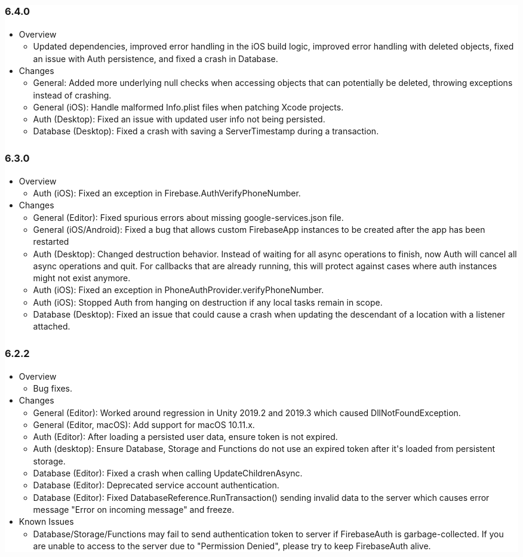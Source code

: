 ### 6.4.0
  - Overview
    - Updated dependencies, improved error handling in the iOS build logic,
      improved error handling with deleted objects, fixed an issue with Auth
      persistence, and fixed a crash in Database.
  - Changes
    - General: Added more underlying null checks when accessing objects that can
      potentially be deleted, throwing exceptions instead of crashing.
    - General (iOS): Handle malformed Info.plist files when patching Xcode
      projects.
    - Auth (Desktop): Fixed an issue with updated user info not being persisted.
    - Database (Desktop): Fixed a crash with saving a ServerTimestamp during
      a transaction.

### 6.3.0
  - Overview
    - Auth (iOS): Fixed an exception in Firebase.AuthVerifyPhoneNumber.
  - Changes
    - General (Editor): Fixed spurious errors about missing google-services.json
      file.
    - General (iOS/Android): Fixed a bug that allows custom FirebaseApp
      instances to be created after the app has been restarted
    - Auth (Desktop): Changed destruction behavior. Instead of waiting for all
      async operations to finish, now Auth will cancel all async operations and
      quit. For callbacks that are already running, this will protect against
      cases where auth instances might not exist anymore.
    - Auth (iOS): Fixed an exception in PhoneAuthProvider.verifyPhoneNumber.
    - Auth (iOS): Stopped Auth from hanging on destruction if any local tasks
      remain in scope.
    - Database (Desktop): Fixed an issue that could cause a crash when updating
      the descendant of a location with a listener attached.

### 6.2.2
  - Overview
    - Bug fixes.
  - Changes
    - General (Editor): Worked around regression in Unity 2019.2 and 2019.3
      which caused DllNotFoundException.
    - General (Editor, macOS): Add support for macOS 10.11.x.
    - Auth (Editor): After loading a persisted user data, ensure token is
      not expired.
    - Auth (desktop): Ensure Database, Storage and Functions do not use an
      expired token after it's loaded from persistent storage.
    - Database (Editor): Fixed a crash when calling UpdateChildrenAsync.
    - Database (Editor): Deprecated service account authentication.
    - Database (Editor): Fixed DatabaseReference.RunTransaction() sending
      invalid data to the server which causes error message "Error on
      incoming message" and freeze.
  - Known Issues
    - Database/Storage/Functions may fail to send authentication token to server
      if FirebaseAuth is garbage-collected. If you are unable to access to
      the server due to "Permission Denied", please try to keep FirebaseAuth
      alive.
